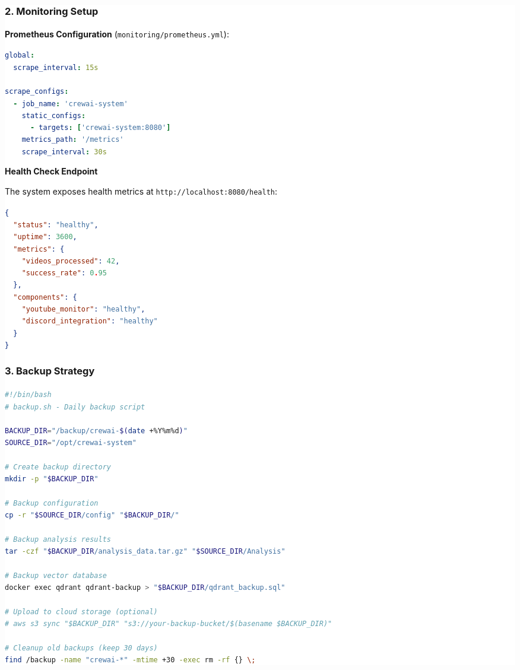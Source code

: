 ### 2. Monitoring Setup

**Prometheus Configuration** (`monitoring/prometheus.yml`):

```yaml
global:
  scrape_interval: 15s

scrape_configs:
  - job_name: 'crewai-system'
    static_configs:
      - targets: ['crewai-system:8080']
    metrics_path: '/metrics'
    scrape_interval: 30s
```

**Health Check Endpoint**

The system exposes health metrics at `http://localhost:8080/health`:

```json
{
  "status": "healthy",
  "uptime": 3600,
  "metrics": {
    "videos_processed": 42,
    "success_rate": 0.95
  },
  "components": {
    "youtube_monitor": "healthy",
    "discord_integration": "healthy"
  }
}
```

### 3. Backup Strategy

```bash
#!/bin/bash
# backup.sh - Daily backup script

BACKUP_DIR="/backup/crewai-$(date +%Y%m%d)"
SOURCE_DIR="/opt/crewai-system"

# Create backup directory
mkdir -p "$BACKUP_DIR"

# Backup configuration
cp -r "$SOURCE_DIR/config" "$BACKUP_DIR/"

# Backup analysis results
tar -czf "$BACKUP_DIR/analysis_data.tar.gz" "$SOURCE_DIR/Analysis"

# Backup vector database
docker exec qdrant qdrant-backup > "$BACKUP_DIR/qdrant_backup.sql"

# Upload to cloud storage (optional)
# aws s3 sync "$BACKUP_DIR" "s3://your-backup-bucket/$(basename $BACKUP_DIR)"

# Cleanup old backups (keep 30 days)
find /backup -name "crewai-*" -mtime +30 -exec rm -rf {} \;
```

